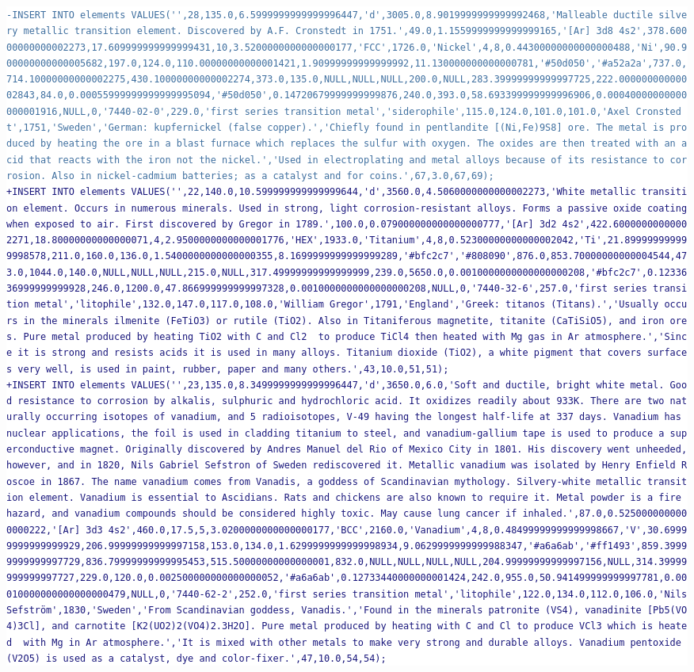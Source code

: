 ```diff
-INSERT INTO elements VALUES('',28,135.0,6.5999999999999996447,'d',3005.0,8.9019999999999992468,'Malleable ductile silvery metallic transition element. Discovered by A.F. Cronstedt in 1751.',49.0,1.1559999999999999165,'[Ar] 3d8 4s2',378.60000000000002273,17.609999999999999431,10,3.5200000000000000177,'FCC',1726.0,'Nickel',4,8,0.44300000000000000488,'Ni',90.900000000000005682,197.0,124.0,110.00000000000001421,1.90999999999999992,11.130000000000000781,'#50d050','#a52a2a',737.0,714.10000000000002275,430.10000000000002274,373.0,135.0,NULL,NULL,NULL,200.0,NULL,283.39999999999997725,222.00000000000002843,84.0,0.00055999999999999995094,'#50d050',0.14720679999999999876,240.0,393.0,58.693399999999996906,0.00040000000000000001916,NULL,0,'7440-02-0',229.0,'first series transition metal','siderophile',115.0,124.0,101.0,101.0,'Axel Cronstedt',1751,'Sweden','German: kupfernickel (false copper).','Chiefly found in pentlandite [(Ni,Fe)9S8] ore. The metal is produced by heating the ore in a blast furnace which replaces the sulfur with oxygen. The oxides are then treated with an acid that reacts with the iron not the nickel.','Used in electroplating and metal alloys because of its resistance to corrosion. Also in nickel-cadmium batteries; as a catalyst and for coins.',67,3.0,67,69);
+INSERT INTO elements VALUES('',22,140.0,10.599999999999999644,'d',3560.0,4.5060000000000002273,'White metallic transition element. Occurs in numerous minerals. Used in strong, light corrosion-resistant alloys. Forms a passive oxide coating when exposed to air. First discovered by Gregor in 1789.',100.0,0.079000000000000000777,'[Ar] 3d2 4s2',422.60000000000002271,18.80000000000000071,4,2.9500000000000001776,'HEX',1933.0,'Titanium',4,8,0.52300000000000002042,'Ti',21.899999999999998578,211.0,160.0,136.0,1.5400000000000000355,8.1699999999999999289,'#bfc2c7','#808090',876.0,853.70000000000004544,473.0,1044.0,140.0,NULL,NULL,NULL,215.0,NULL,317.49999999999999999,239.0,5650.0,0.0010000000000000000208,'#bfc2c7',0.1233636999999999928,246.0,1200.0,47.866999999999997328,0.0010000000000000000208,NULL,0,'7440-32-6',257.0,'first series transition metal','litophile',132.0,147.0,117.0,108.0,'William Gregor',1791,'England','Greek: titanos (Titans).','Usually occurs in the minerals ilmenite (FeTiO3) or rutile (TiO2). Also in Titaniferous magnetite, titanite (CaTiSiO5), and iron ores. Pure metal produced by heating TiO2 with C and Cl2  to produce TiCl4 then heated with Mg gas in Ar atmosphere.','Since it is strong and resists acids it is used in many alloys. Titanium dioxide (TiO2), a white pigment that covers surfaces very well, is used in paint, rubber, paper and many others.',43,10.0,51,51);
+INSERT INTO elements VALUES('',23,135.0,8.3499999999999996447,'d',3650.0,6.0,'Soft and ductile, bright white metal. Good resistance to corrosion by alkalis, sulphuric and hydrochloric acid. It oxidizes readily about 933K. There are two naturally occurring isotopes of vanadium, and 5 radioisotopes, V-49 having the longest half-life at 337 days. Vanadium has nuclear applications, the foil is used in cladding titanium to steel, and vanadium-gallium tape is used to produce a superconductive magnet. Originally discovered by Andres Manuel del Rio of Mexico City in 1801. His discovery went unheeded, however, and in 1820, Nils Gabriel Sefstron of Sweden rediscovered it. Metallic vanadium was isolated by Henry Enfield Roscoe in 1867. The name vanadium comes from Vanadis, a goddess of Scandinavian mythology. Silvery-white metallic transition element. Vanadium is essential to Ascidians. Rats and chickens are also known to require it. Metal powder is a fire hazard, and vanadium compounds should be considered highly toxic. May cause lung cancer if inhaled.',87.0,0.5250000000000000222,'[Ar] 3d3 4s2',460.0,17.5,5,3.0200000000000000177,'BCC',2160.0,'Vanadium',4,8,0.48499999999999998667,'V',30.69999999999999929,206.99999999999997158,153.0,134.0,1.6299999999999998934,9.0629999999999988347,'#a6a6ab','#ff1493',859.39999999999997729,836.79999999999995453,515.50000000000000001,832.0,NULL,NULL,NULL,NULL,204.99999999999997156,NULL,314.39999999999997727,229.0,120.0,0.002500000000000000052,'#a6a6ab',0.12733440000000001424,242.0,955.0,50.941499999999997781,0.00010000000000000000479,NULL,0,'7440-62-2',252.0,'first series transition metal','litophile',122.0,134.0,112.0,106.0,'Nils Sefström',1830,'Sweden','From Scandinavian goddess, Vanadis.','Found in the minerals patronite (VS4), vanadinite [Pb5(VO4)3Cl], and carnotite [K2(UO2)2(VO4)2.3H2O]. Pure metal produced by heating with C and Cl to produce VCl3 which is heated  with Mg in Ar atmosphere.','It is mixed with other metals to make very strong and durable alloys. Vanadium pentoxide (V2O5) is used as a catalyst, dye and color-fixer.',47,10.0,54,54);
```